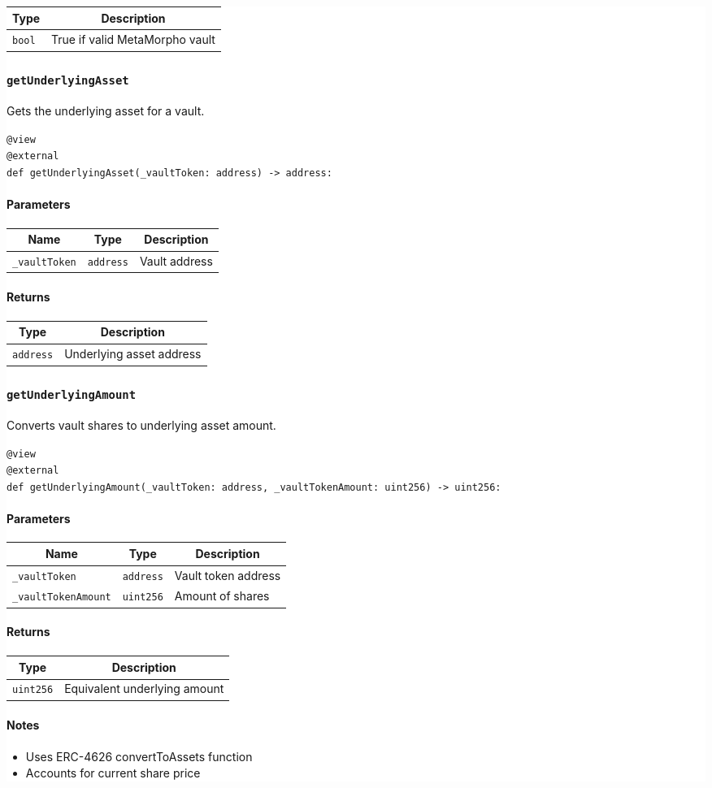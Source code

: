 | Type | Description |
|------|-------------|
| `bool` | True if valid MetaMorpho vault |

### `getUnderlyingAsset`

Gets the underlying asset for a vault.

```vyper
@view
@external
def getUnderlyingAsset(_vaultToken: address) -> address:
```

#### Parameters

| Name | Type | Description |
|------|------|-------------|
| `_vaultToken` | `address` | Vault address |

#### Returns

| Type | Description |
|------|-------------|
| `address` | Underlying asset address |

### `getUnderlyingAmount`

Converts vault shares to underlying asset amount.

```vyper
@view
@external
def getUnderlyingAmount(_vaultToken: address, _vaultTokenAmount: uint256) -> uint256:
```

#### Parameters

| Name | Type | Description |
|------|------|-------------|
| `_vaultToken` | `address` | Vault token address |
| `_vaultTokenAmount` | `uint256` | Amount of shares |

#### Returns

| Type | Description |
|------|-------------|
| `uint256` | Equivalent underlying amount |

#### Notes

- Uses ERC-4626 convertToAssets function
- Accounts for current share price
